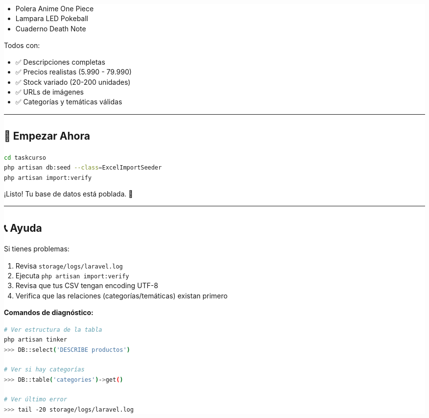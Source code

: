 - Polera Anime One Piece
- Lampara LED Pokeball
- Cuaderno Death Note

Todos con:
- ✅ Descripciones completas
- ✅ Precios realistas (5.990 - 79.990)
- ✅ Stock variado (20-200 unidades)
- ✅ URLs de imágenes
- ✅ Categorías y temáticas válidas

---

## 🚀 Empezar Ahora

```bash
cd taskcurso
php artisan db:seed --class=ExcelImportSeeder
php artisan import:verify
```

¡Listo! Tu base de datos está poblada. 🎉

---

## 📞 Ayuda

Si tienes problemas:

1. Revisa `storage/logs/laravel.log`
2. Ejecuta `php artisan import:verify`
3. Revisa que tus CSV tengan encoding UTF-8
4. Verifica que las relaciones (categorías/temáticas) existan primero

**Comandos de diagnóstico:**
```bash
# Ver estructura de la tabla
php artisan tinker
>>> DB::select('DESCRIBE productos')

# Ver si hay categorías
>>> DB::table('categories')->get()

# Ver último error
>>> tail -20 storage/logs/laravel.log
```
